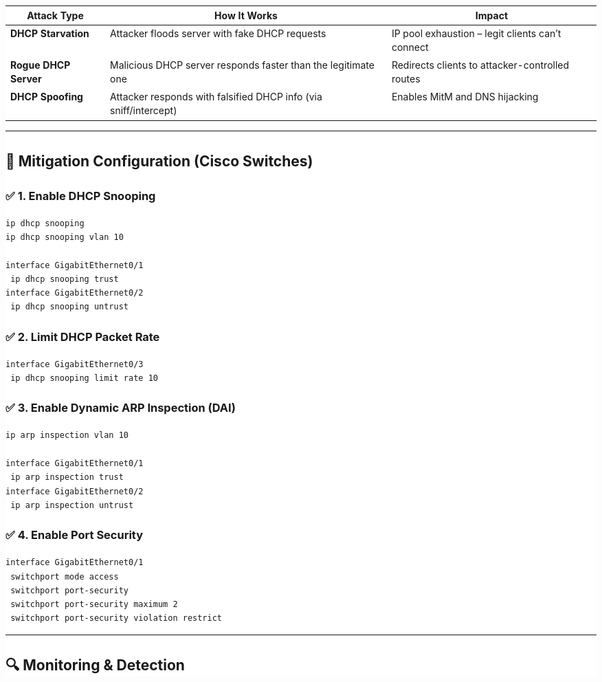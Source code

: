 | **Attack Type**         | **How It Works**                                                   | **Impact**                                       |
|-------------------------|---------------------------------------------------------------------|--------------------------------------------------|
| **DHCP Starvation**     | Attacker floods server with fake DHCP requests                     | IP pool exhaustion – legit clients can’t connect |
| **Rogue DHCP Server**   | Malicious DHCP server responds faster than the legitimate one      | Redirects clients to attacker-controlled routes  |
| **DHCP Spoofing**       | Attacker responds with falsified DHCP info (via sniff/intercept)   | Enables MitM and DNS hijacking                   |

---

## 🔧 Mitigation Configuration (Cisco Switches)

### ✅ 1. **Enable DHCP Snooping**
```bash
ip dhcp snooping
ip dhcp snooping vlan 10

interface GigabitEthernet0/1
 ip dhcp snooping trust
interface GigabitEthernet0/2
 ip dhcp snooping untrust
```

### ✅ 2. **Limit DHCP Packet Rate**
```bash
interface GigabitEthernet0/3
 ip dhcp snooping limit rate 10
```

### ✅ 3. **Enable Dynamic ARP Inspection (DAI)**
```bash
ip arp inspection vlan 10

interface GigabitEthernet0/1
 ip arp inspection trust
interface GigabitEthernet0/2
 ip arp inspection untrust
```

### ✅ 4. **Enable Port Security**
```bash
interface GigabitEthernet0/1
 switchport mode access
 switchport port-security
 switchport port-security maximum 2
 switchport port-security violation restrict
```

---

## 🔍 Monitoring & Detection
